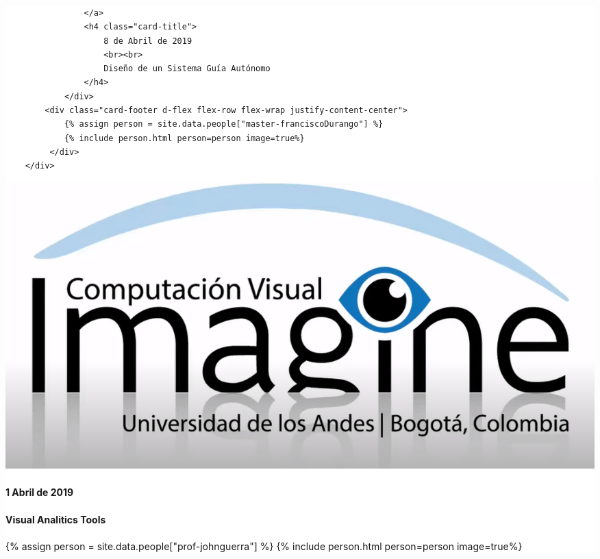 		            </a>
		            <h4 class="card-title">
		                8 de Abril de 2019
		                <br><br>
		                Diseño de un Sistema Guía Autónomo
		            </h4>
		        </div>
		    <div class="card-footer d-flex flex-row flex-wrap justify-content-center"> 
		    	{% assign person = site.data.people["master-franciscoDurango"] %}
		        {% include person.html person=person image=true%}
		     </div>
  		</div>	
</div>

<div class="col-lg-4 mb-4">
	<div class="card">
		    <div class="card-body">
		            <a href="https://www.youtube.com/watch?v=tyof0WgDXcc&list=PLImXQjxOmxay0kMmaDUwkaogro8jc-okO&index=4&ab_channel=ImagineUniandes" target ="#blank">
		                <img class="img-fluid mb-3" src="./img/seminars/seminarioImagine.PNG" alt="Seminario Imagine 1 Abril de 2019">
		            </a>
		            <h4 class="card-title">
		                1 Abril de 2019
		                <br><br>
		                Visual Analitics Tools
		            </h4>
		        </div>
		    <div class="card-footer d-flex flex-row flex-wrap justify-content-center"> 
		    	{% assign person = site.data.people["prof-johnguerra"] %}
		        {% include person.html person=person image=true%}
		     </div>
  		</div>	
</div>
